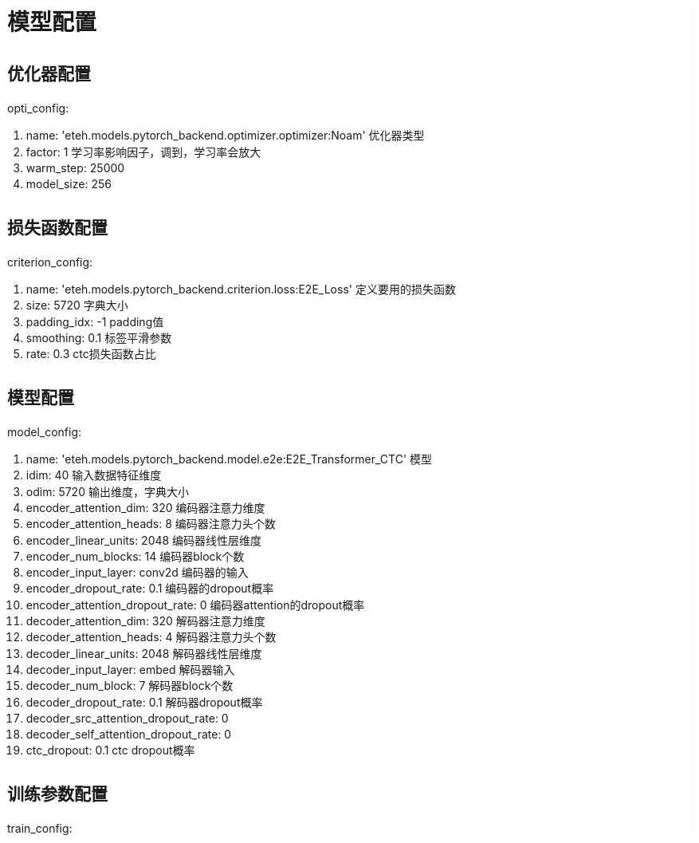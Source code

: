 

# 模型配置

## 优化器配置

opti_config:

1. name: 'eteh.models.pytorch_backend.optimizer.optimizer:Noam'	优化器类型
2. factor: 1		学习率影响因子，调到，学习率会放大
3.  warm_step: 25000
4.  model_size: 256

## 损失函数配置

criterion_config:

1. name: 'eteh.models.pytorch_backend.criterion.loss:E2E_Loss' 定义要用的损失函数
2. size: 5720					字典大小
3. padding_idx: -1				padding值
4. smoothing: 0.1				标签平滑参数
5. rate: 0.3    					ctc损失函数占比

## 模型配置

model_config:

1.  name: 'eteh.models.pytorch_backend.model.e2e:E2E_Transformer_CTC'	模型
2. idim: 40					输入数据特征维度
3. odim: 5720					输出维度，字典大小
4. encoder_attention_dim: 320			编码器注意力维度
5. encoder_attention_heads: 8			编码器注意力头个数
6. encoder_linear_units: 2048			编码器线性层维度
7. encoder_num_blocks: 14			编码器block个数
8. encoder_input_layer: conv2d		编码器的输入
9. encoder_dropout_rate: 0.1			编码器的dropout概率
10. encoder_attention_dropout_rate: 0	编码器attention的dropout概率
11. decoder_attention_dim: 320			解码器注意力维度
12. decoder_attention_heads: 4			解码器注意力头个数
13. decoder_linear_units: 2048			解码器线性层维度
14. decoder_input_layer: embed			解码器输入
15. decoder_num_block: 7				解码器block个数
16. decoder_dropout_rate: 0.1			解码器dropout概率
17. decoder_src_attention_dropout_rate: 0
18. decoder_self_attention_dropout_rate: 0
19. ctc_dropout: 0.1				ctc dropout概率

## 训练参数配置

train_config:
